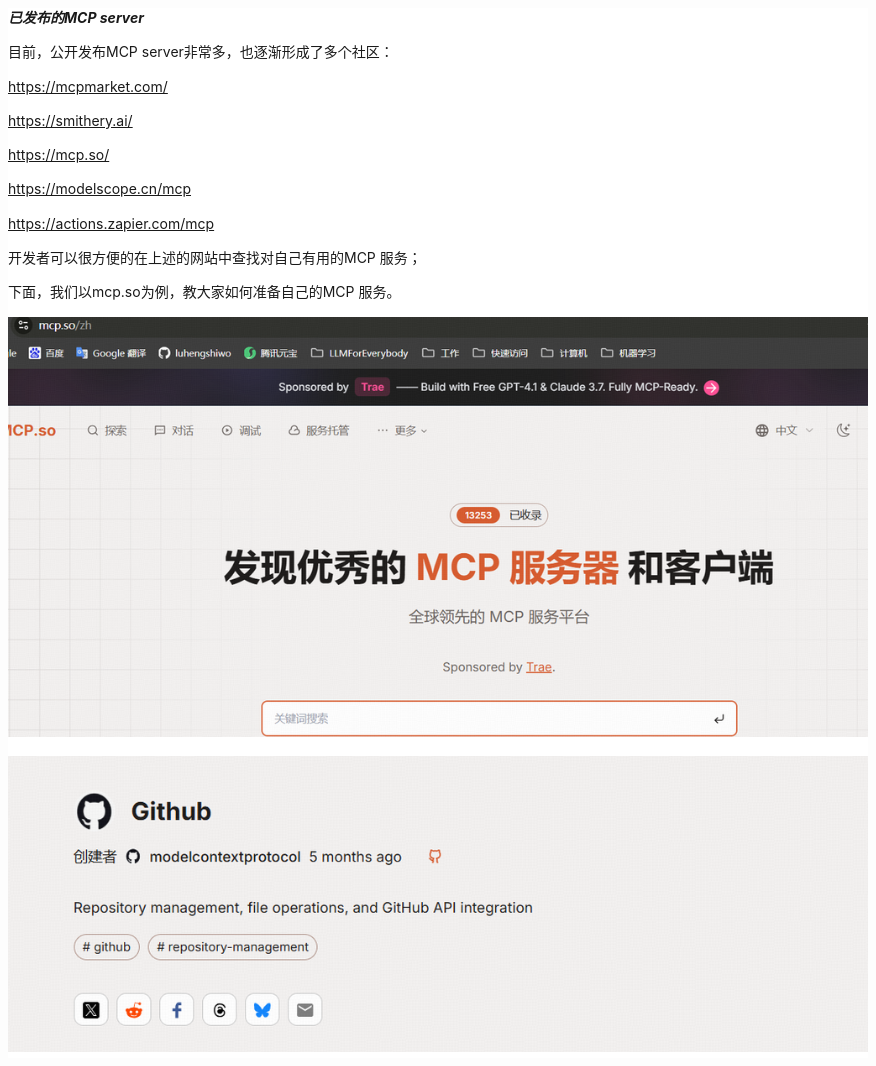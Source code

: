 ***已发布的MCP server***

目前，公开发布MCP server非常多，也逐渐形成了多个社区：

https://mcpmarket.com/

https://smithery.ai/

https://mcp.so/

https://modelscope.cn/mcp

https://actions.zapier.com/mcp

开发者可以很方便的在上述的网站中查找对自己有用的MCP 服务；

下面，我们以mcp.so为例，教大家如何准备自己的MCP 服务。

![alt text](assest/MCP：基础概念、快速应用和背后原理/2.png)

![alt text](assest/MCP：基础概念、快速应用和背后原理/3.png)
